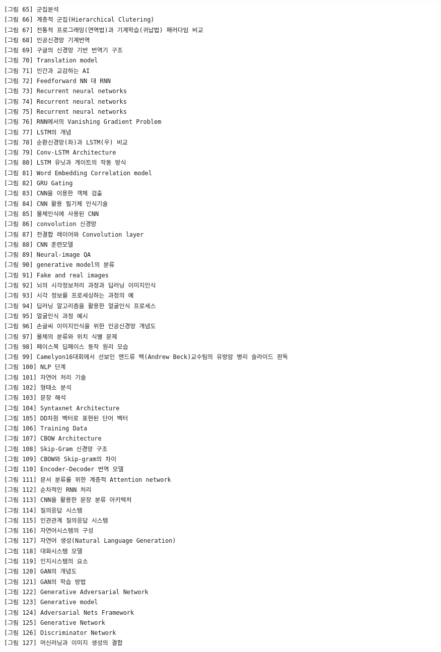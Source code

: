 ```
[그림 65] 군집분석
[그림 66] 계층적 군집(Hierarchical Clutering)
[그림 67] 전통적 프로그래밍(연역법)과 기계학습(귀납법) 패러다임 비교
[그림 68] 인공신경망 기계번역
[그림 69] 구글의 신경망 기반 번역기 구조
[그림 70] Translation model
[그림 71] 인간과 교감하는 AI
[그림 72] Feedforward NN 대 RNN
[그림 73] Recurrent neural networks
[그림 74] Recurrent neural networks
[그림 75] Recurrent neural networks
[그림 76] RNN에서의 Vanishing Gradient Problem
[그림 77] LSTM의 개념
[그림 78] 순환신경망(좌)과 LSTM(우) 비교
[그림 79] Conv-LSTM Architecture
[그림 80] LSTM 유닛과 게이트의 작동 방식
[그림 81] Word Embedding Correlation model
[그림 82] GRU Gating
[그림 83] CNN을 이용한 객체 검출
[그림 84] CNN 활용 필기체 인식기술
[그림 85] 물체인식에 사용된 CNN
[그림 86] convolution 신경망
[그림 87] 전결합 레이어와 Convolution layer
[그림 88] CNN 훈련모델
[그림 89] Neural-image QA
[그림 90] generative model의 분류
[그림 91] Fake and real images
[그림 92] 뇌의 시각정보처리 과정과 딥러닝 이미지인식
[그림 93] 시각 정보를 프로세싱하는 과정의 예
[그림 94] 딥러닝 알고리즘을 활용한 얼굴인식 프로세스
[그림 95] 얼굴인식 과정 예시
[그림 96] 손글씨 이미지인식을 위한 인공신경망 개념도
[그림 97] 물체의 분류와 위치 식별 문제
[그림 98] 페이스북 딥페이스 동작 원리 모습
[그림 99] Camelyon16대회에서 선보인 앤드류 백(Andrew Beck)교수팀의 유방암 병리 슬라이드 판독
[그림 100] NLP 단계
[그림 101] 자연어 처리 기술
[그림 102] 형태소 분석
[그림 103] 문장 해석
[그림 104] Syntaxnet Architecture
[그림 105] DD차원 벡터로 표현된 단어 벡터
[그림 106] Training Data
[그림 107] CBOW Architecture
[그림 108] Skip-Gram 신경망 구조
[그림 109] CBOW와 Skip-gram의 차이
[그림 110] Encoder-Decoder 번역 모델
[그림 111] 문서 분류를 위한 계층적 Attention network
[그림 112] 순차적인 RNN 처리
[그림 113] CNN을 활용한 문장 분류 아키텍처
[그림 114] 질의응답 시스템
[그림 115] 인관관계 질의응답 시스템
[그림 116] 자연어시스템의 구성
[그림 117] 자연어 생성(Natural Language Generation)
[그림 118] 대화시스템 모델
[그림 119] 인지시스템의 요소
[그림 120] GAN의 개념도
[그림 121] GAN의 학습 방법
[그림 122] Generative Adversarial Network
[그림 123] Generative model
[그림 124] Adversarial Nets Framework
[그림 125] Generative Network
[그림 126] Discriminator Network
[그림 127] 머신러닝과 이미지 생성의 결합
```